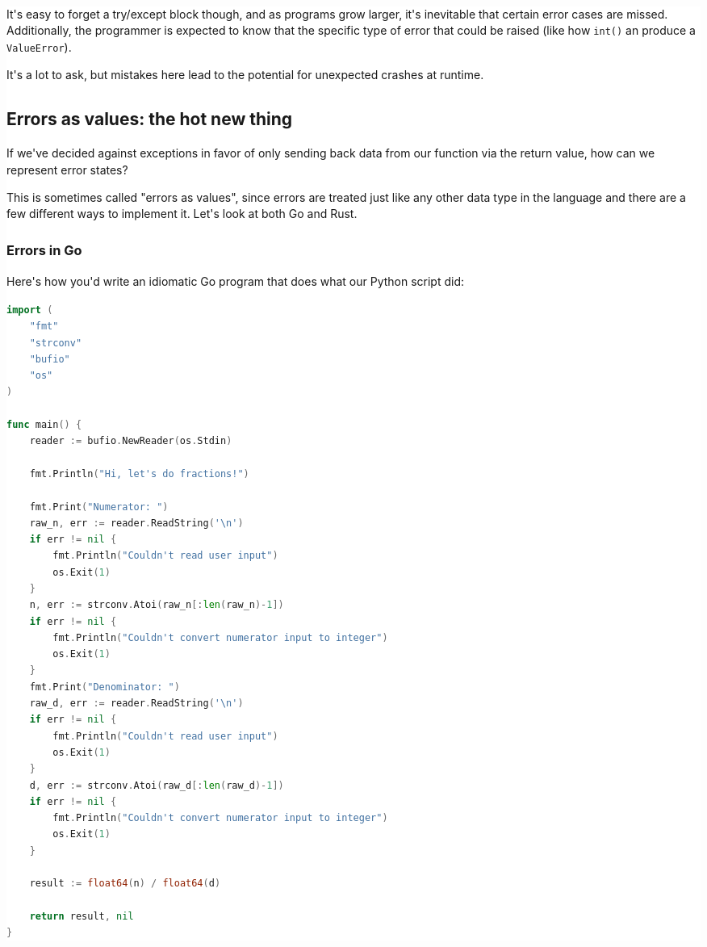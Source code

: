 ```python
```

It's easy to forget a try/except block though, and as programs grow larger, it's inevitable that certain error cases are missed.
Additionally, the programmer is expected to know that the specific type of error that could be raised (like how `int()` an produce a `ValueError`).

It's a lot to ask, but mistakes here lead to the potential for unexpected crashes at runtime.

## Errors as values: the hot new thing

If we've decided against exceptions in favor of only sending back data from our function via the return value, how can we represent error states?

This is sometimes called "errors as values", since errors are treated just like any other data type in the language and there are a few different ways to implement it.
Let's look at both Go and Rust.

### Errors in Go

Here's how you'd write an idiomatic Go program that does what our Python script did:

```go
import (
	"fmt"
	"strconv"
	"bufio"
	"os"
)

func main() {
	reader := bufio.NewReader(os.Stdin)

	fmt.Println("Hi, let's do fractions!")

	fmt.Print("Numerator: ")
	raw_n, err := reader.ReadString('\n')
	if err != nil {
        fmt.Println("Couldn't read user input")
		os.Exit(1)
	}
	n, err := strconv.Atoi(raw_n[:len(raw_n)-1])
	if err != nil {
        fmt.Println("Couldn't convert numerator input to integer")
		os.Exit(1)
	}
	fmt.Print("Denominator: ")
	raw_d, err := reader.ReadString('\n')
	if err != nil {
        fmt.Println("Couldn't read user input")
		os.Exit(1)
	}
	d, err := strconv.Atoi(raw_d[:len(raw_d)-1])
	if err != nil {
        fmt.Println("Couldn't convert numerator input to integer")
		os.Exit(1)
	}

	result := float64(n) / float64(d)

	return result, nil
}
```


[^1]: The borrow checker is basically a way to encode variable lifetimes as typing information, so that most memory management decisions can be determined at compile time without a garbage collector. If that sounds like gibberish, you can understand why so many people think this is Rust's most intimidating feature.
[^3]: I confess that I didn't write this code (ChatGPT did) and didn't test it, as I have never installed Java on my current laptop. I hope to keep it that way.
[^4]: Often, that "appropriate action" is to just return the error (or wrap it with additional metadata first, then return it). This defers the decision to the next level up of calling code.
[^5]: I considered adding a third reason: that creating and differentiating different types of errors is very clunky. From what I can tell, it's quite common to always use `errors.New()` with a string to create new errors. That makes parsing the enclosed string the only way to tell different errors apart in the calling code. It seems to be possible to create custom error structs and to check which one is returned, but the one time I researched it I found it underdocumented online and cumbersome to implement. However, I might just not be aware of the "best practice" for this and my narrow exposure to Go (pretty much only through work) might mean that I haven't encountered some modern patterns.
[^6]: My overall view of Go is pretty negative at this point, though I reserve the right to change my mind. My thinking: if you want to change the way things have been done for decades, you'd better have good reasons (and turn out to be right). I think Go's error idioms are ultimately bad but reflect some good ideas. Using `iota` instead of `enum` is sort of nifty, though not worth the confusion of introducing an unfamiliar language feature. But its zero values, where anything uninitialized is automatically some default value, cause all kinds of bugs and seem like a worse version of null -- one that doesn't crash your program but instead corrupts all your application data. Even worse are its namespacing decisions: All files in the same package share a single namespace, so variables in different files in the package can be referenced without an import or a prefix (leading to much confusion and searching). And to export an identifier from a package or struct, you start it with a capital letter. That means that you can no longer use uppercase as a clue to what's a type and what's an instance when reading code, hampering readability enormously. And we already had many perfectly-good ways of marking things for export: an `export` or `pub` keyword (lots of languages) or using underscores in front of private fields/names (Python), all of which are more clear in their intent. Last, Go's built-in functionality and standard library are so limited that it can stretch belief. Checking if a slice contains an element requires installing an additional module! The Go community and creators are obsessed with minimalism and simplicity, but it's just not clear to me that limiting your options so substantially actually yields better code, and it certainly makes programming slower and more unpleasant. A lot of things about Go feel like zagging for the sake of it and wanting to claim some kind of language purity, rather than just building the most usable language.
[^source]: Finding the root cause of errors is especially tricky because errors as values don't automatically wrap themselves in a call stack the way exceptions in most languages do, since the language just passes them around like regular data and mostly doesn't touch them.
[^slice_strings]: Experienced Go users may correctly disagree with this characterization. In fact, a slice of strings is a pointer value in Go, so it *can* be `nil` – returning `nil, err` in this function would work fine. The problem is that a `nil` value of type `[]string` is nearly indistinguishable from an empty slice, so it doesn't do much good: passing either to `len()` yields 0, and appending to either does the same thing (create a 1-element slice with the new item). This is another odd choice by Go's designers.
[^result_handle_both]: That's a slight simplification, as you can extract `Ok` values with a method like `.unwrap()`, but doing this means explicitly accepting that your program will crash if the `Result` turns out to hold an `Err` at runtime. So the simple `match` construct is a better starting point for thinking about error handling in Rust.
[^exceptions]: "Exceptions" are errors in Python, Java, JavaScript, C++, Ruby, and almost every other language common in industry. The term specifically denotes errors that halt the currently-running function as soon as they're encountered and escalate up the function stack automatically. Calling code can add special "handling" blocks that anticipate specific exceptions and dictate actions to be taken when they're encountered, but if there's no handling code around a function and it raises an exception, then the exception propagates further up the stack to the next calling function. If no function catches it before it surfaces at the top level of the program, the application will crash. Earlier this year I wrote a [piece](/feed/2022/12/04/python-exceptions-basics/) detailing how Python implements exceptions, which you can reference for more details.
[^unhandled-go-error]: And in fact, we didn't even deal with one of the potential errors: the risk of dividing by zero. This is an instructive example of the limits of the errors-as-values approach. The division operation isn't a function, so it can only yield one value; if an error happens to occur, as it would when zero is the demonimator, the program will crash (or "panic" in Go parlance) at runtime.